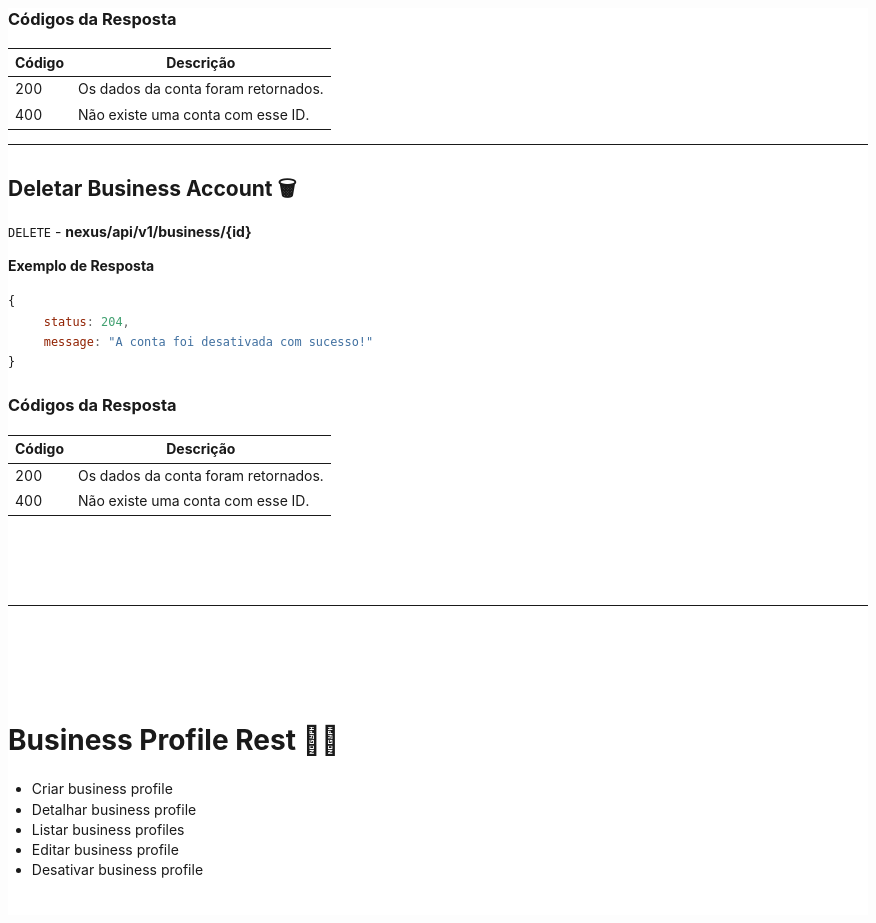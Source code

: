 ### **Códigos da Resposta**

| Código | Descrição                                |
|--------|------------------------------------------|
|200     | Os dados da conta foram retornados.      |
|400     | Não existe uma conta com esse ID.        |


---


## Deletar Business Account 🗑


`DELETE` - **nexus/api/v1/business/{id}**

**Exemplo de Resposta** 
```js
{
     status: 204,
     message: "A conta foi desativada com sucesso!"
}
```

### **Códigos da Resposta**

| Código | Descrição                                |
|--------|------------------------------------------|
|200     | Os dados da conta foram retornados.      |
|400     | Não existe uma conta com esse ID.        |


</br>
</br>
</br>

---

</br>
</br>
</br> 
  
  
  
  
  
  
  
  
  
  
  
  
  
  

# Business Profile Rest 👨‍💼
- Criar business profile
- Detalhar business profile
- Listar business profiles
- Editar business profile
- Desativar business profile
</br>
